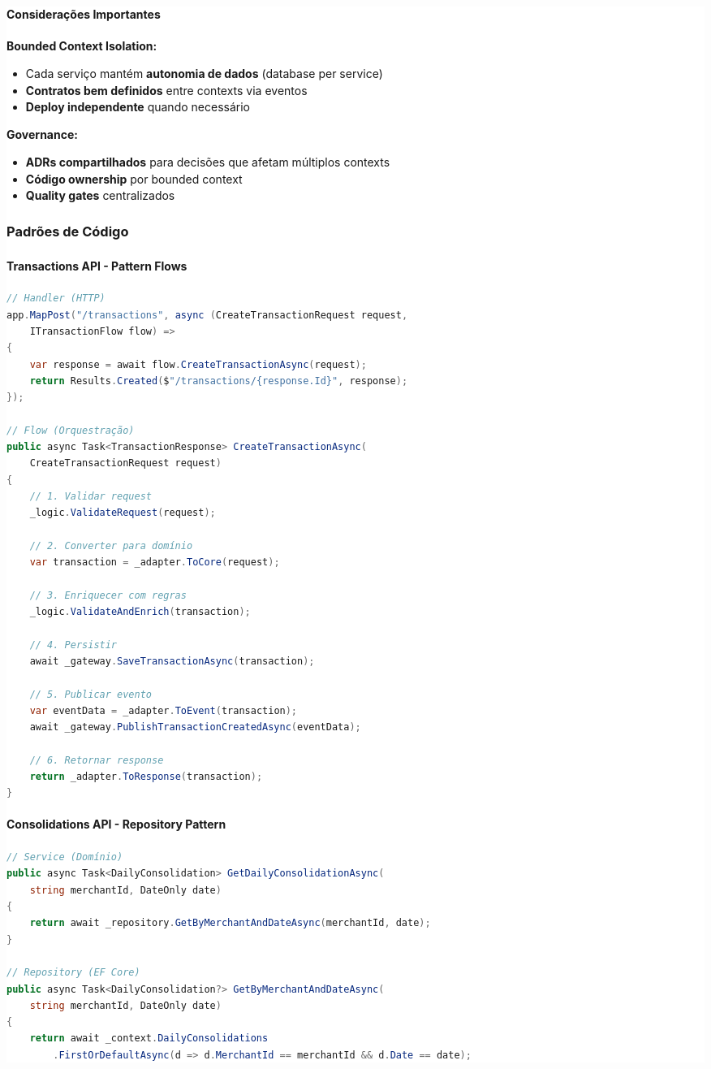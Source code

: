 #### **Considerações Importantes**

**Bounded Context Isolation:**
- Cada serviço mantém **autonomia de dados** (database per service)
- **Contratos bem definidos** entre contexts via eventos
- **Deploy independente** quando necessário

**Governance:**
- **ADRs compartilhados** para decisões que afetam múltiplos contexts
- **Código ownership** por bounded context
- **Quality gates** centralizados

### Padrões de Código

#### Transactions API - Pattern Flows
```csharp
// Handler (HTTP)
app.MapPost("/transactions", async (CreateTransactionRequest request,
    ITransactionFlow flow) =>
{
    var response = await flow.CreateTransactionAsync(request);
    return Results.Created($"/transactions/{response.Id}", response);
});

// Flow (Orquestração)
public async Task<TransactionResponse> CreateTransactionAsync(
    CreateTransactionRequest request)
{
    // 1. Validar request
    _logic.ValidateRequest(request);

    // 2. Converter para domínio
    var transaction = _adapter.ToCore(request);

    // 3. Enriquecer com regras
    _logic.ValidateAndEnrich(transaction);

    // 4. Persistir
    await _gateway.SaveTransactionAsync(transaction);

    // 5. Publicar evento
    var eventData = _adapter.ToEvent(transaction);
    await _gateway.PublishTransactionCreatedAsync(eventData);

    // 6. Retornar response
    return _adapter.ToResponse(transaction);
}
```

#### Consolidations API - Repository Pattern
```csharp
// Service (Domínio)
public async Task<DailyConsolidation> GetDailyConsolidationAsync(
    string merchantId, DateOnly date)
{
    return await _repository.GetByMerchantAndDateAsync(merchantId, date);
}

// Repository (EF Core)
public async Task<DailyConsolidation?> GetByMerchantAndDateAsync(
    string merchantId, DateOnly date)
{
    return await _context.DailyConsolidations
        .FirstOrDefaultAsync(d => d.MerchantId == merchantId && d.Date == date);
```